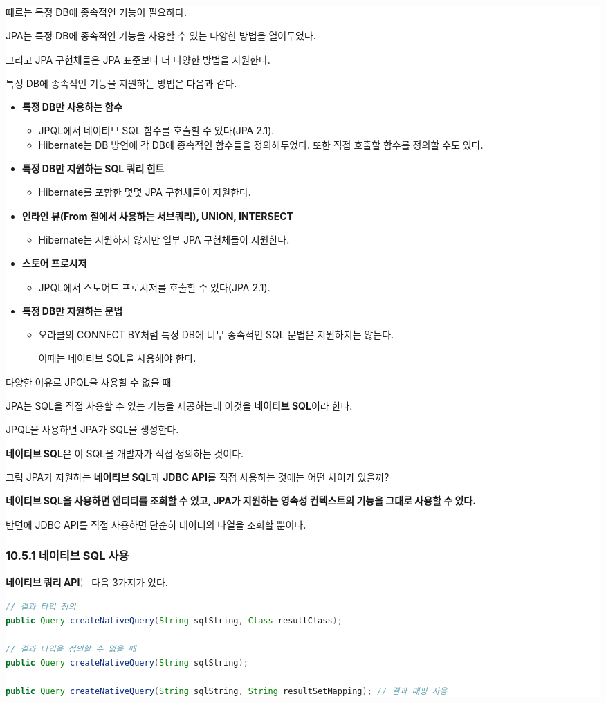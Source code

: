 

때로는 특정 DB에 종속적인 기능이 필요하다.

JPA는 특정 DB에 종속적인 기능을 사용할 수 있는 다양한 방법을 열어두었다.

그리고 JPA 구현체들은 JPA 표준보다 더 다양한 방법을 지원한다.



특정 DB에 종속적인 기능을 지원하는 방법은 다음과 같다.

- **특정 DB만 사용하는 함수**

  - JPQL에서 네이티브 SQL 함수를 호출할 수 있다(JPA 2.1).
  - Hibernate는 DB 방언에 각 DB에 종속적인 함수들을 정의해두었다. 또한 직접 호출할 함수를 정의할 수도 있다.

- **특정 DB만 지원하는 SQL 쿼리 힌트**

  - Hibernate를 포함한 몇몇 JPA 구현체들이 지원한다.

- **인라인 뷰(From 절에서 사용하는 서브쿼리), UNION, INTERSECT**

  - Hibernate는 지원하지 않지만 일부 JPA 구현체들이 지원한다.

- **스토어 프로시저**

  - JPQL에서 스토어드 프로시저를 호출할 수 있다(JPA 2.1).

- **특정 DB만 지원하는 문법**

  - 오라클의 CONNECT BY처럼 특정 DB에 너무 종속적인 SQL 문법은 지원하지는 않는다.

    이때는 네이티브 SQL을 사용해야 한다.



다양한 이유로 JPQL을 사용할 수 없을 때

JPA는 SQL을 직접 사용할 수 있는 기능을 제공하는데 이것을 **네이티브 SQL**이라 한다.

JPQL을 사용하면 JPA가 SQL을 생성한다.

**네이티브 SQL**은 이 SQL을 개발자가 직접 정의하는 것이다.



그럼 JPA가 지원하는 **네이티브 SQL**과 **JDBC API**를 직접 사용하는 것에는 어떤 차이가 있을까?

**네이티브 SQL을 사용하면 엔티티를 조회할 수 있고, JPA가 지원하는 영속성 컨텍스트의 기능을 그대로 사용할 수 있다.**

반면에 JDBC API를 직접 사용하면 단순히 데이터의 나열을 조회할 뿐이다.





### 10.5.1 네이티브 SQL 사용

**네이티브 쿼리 API**는 다음 3가지가 있다.

```java
// 결과 타입 정의
public Query createNativeQuery(String sqlString, Class resultClass);

// 결과 타입을 정의할 수 없을 때
public Query createNativeQuery(String sqlString);

public Query createNativeQuery(String sqlString, String resultSetMapping); // 결과 매핑 사용
```
